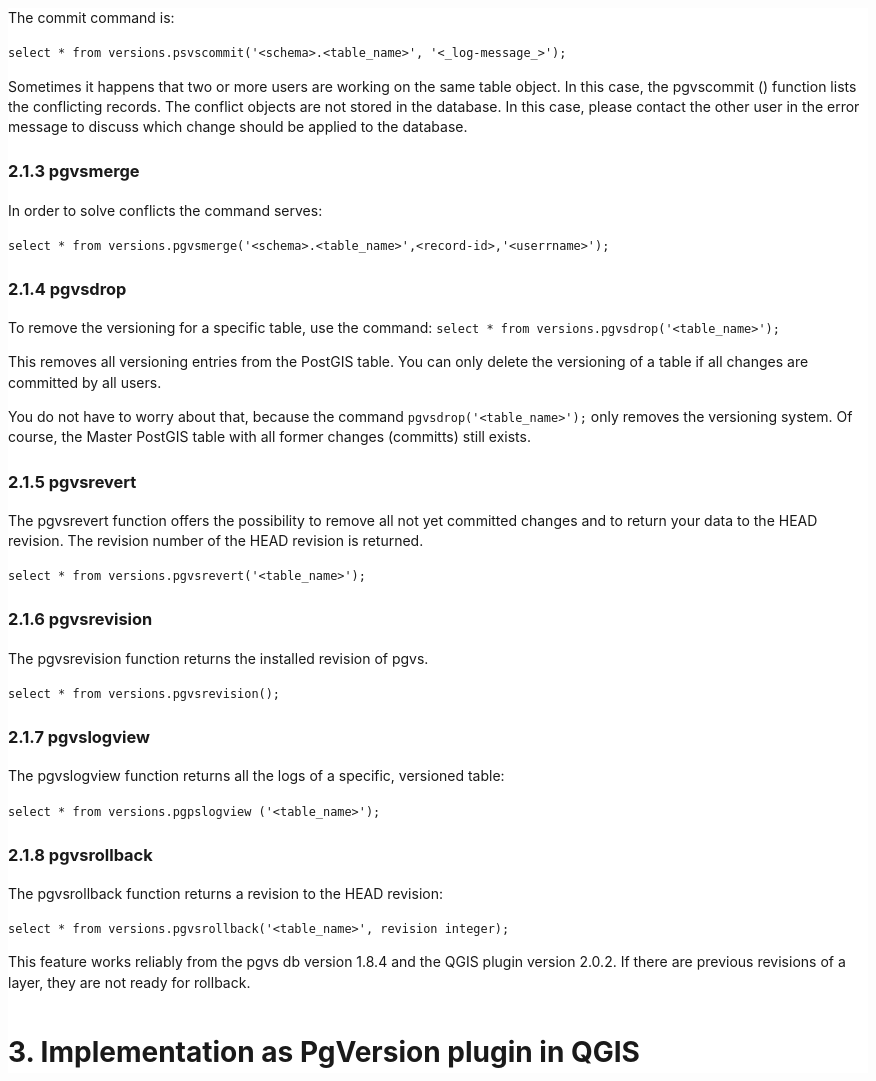 The commit command is:

`select * from versions.psvscommit('<schema>.<table_name>', '<_log-message_>');`

Sometimes it happens that two or more users are working on the same table object. In this case, the pgvscommit () function lists the conflicting records. The conflict objects are not stored in the database. In this case, please contact the other user in the error message to discuss which change should be applied to the database.<a name="toc213"></a>

### 2.1.3 pgvsmerge

In order to solve conflicts the command serves:

`select * from versions.pgvsmerge('<schema>.<table_name>',<record-id>,'<userrname>');`<a name="toc214"></a>

### 2.1.4 pgvsdrop

To remove the versioning for a specific table, use the command: `select * from versions.pgvsdrop('<table_name>');`

This removes all versioning entries from the PostGIS table. You can only delete the versioning of a table if all changes are committed by all users.

You do not have to worry about that, because the command `pgvsdrop('<table_name>');` only removes the versioning system. Of course, the Master PostGIS table with all former changes (committs) still exists.<a name="toc215"></a>

### 2.1.5 pgvsrevert

The pgvsrevert function offers the possibility to remove all not yet committed changes and to return your data to the HEAD revision. The revision number of the HEAD revision is returned.

`select * from versions.pgvsrevert('<table_name>');`<a name="toc216"></a>

### 2.1.6 pgvsrevision

The pgvsrevision function returns the installed revision of pgvs.

`select * from versions.pgvsrevision();`<a name="toc217"></a>

### 2.1.7 pgvslogview

The pgvslogview function returns all the logs of a specific, versioned table:

`select * from versions.pgpslogview ('<table_name>');`<a name="toc218"></a>

### 2.1.8 pgvsrollback

The pgvsrollback function returns a revision to the HEAD revision:

`select * from versions.pgvsrollback('<table_name>', revision integer);`

This feature works reliably from the pgvs db version 1.8.4 and the QGIS plugin version 2.0.2\. If there are previous revisions of a layer, they are not ready for rollback.<a name="toc3"></a>

# 3\. Implementation as PgVersion plugin in QGIS
